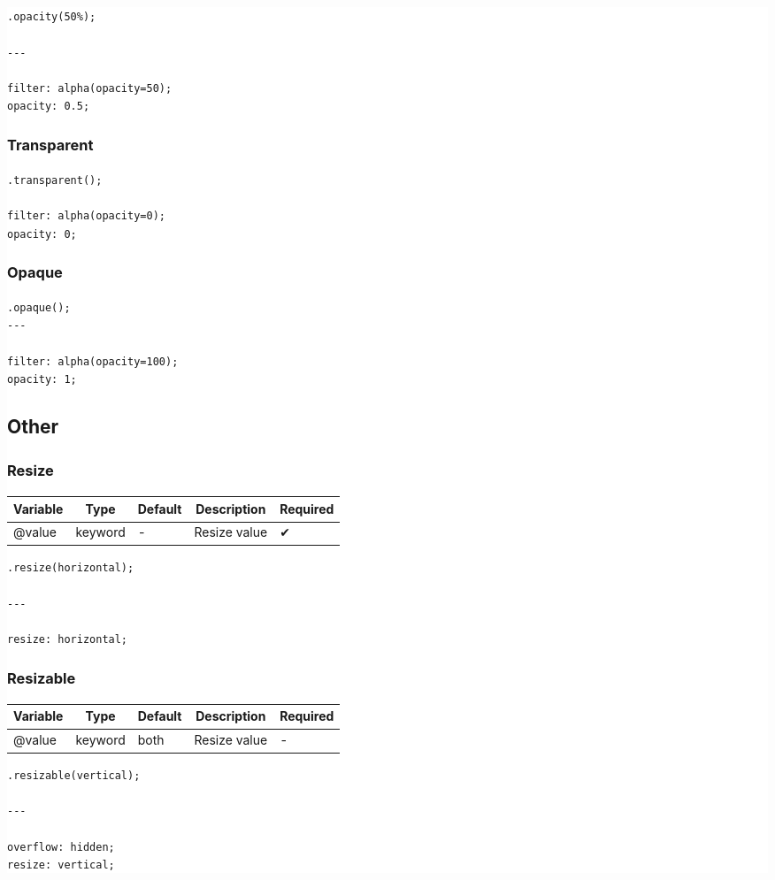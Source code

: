 ```less|css
.opacity(50%);

---

filter: alpha(opacity=50);
opacity: 0.5;
```

### Transparent

```less|css
.transparent();

filter: alpha(opacity=0);
opacity: 0;
```

### Opaque

```less|css
.opaque();
---

filter: alpha(opacity=100);
opacity: 1;
```

## Other

### Resize

| Variable | Type    | Default | Description  | Required |
|----------|---------|---------|--------------|----------|
| @value   | keyword | -       | Resize value | ✔        |

```less|css
.resize(horizontal);

---

resize: horizontal;
```

### Resizable

| Variable | Type    | Default | Description  | Required |
|----------|---------|---------|--------------|----------|
| @value   | keyword | both    | Resize value | -        |

```less|css
.resizable(vertical);

---

overflow: hidden;
resize: vertical;
```
